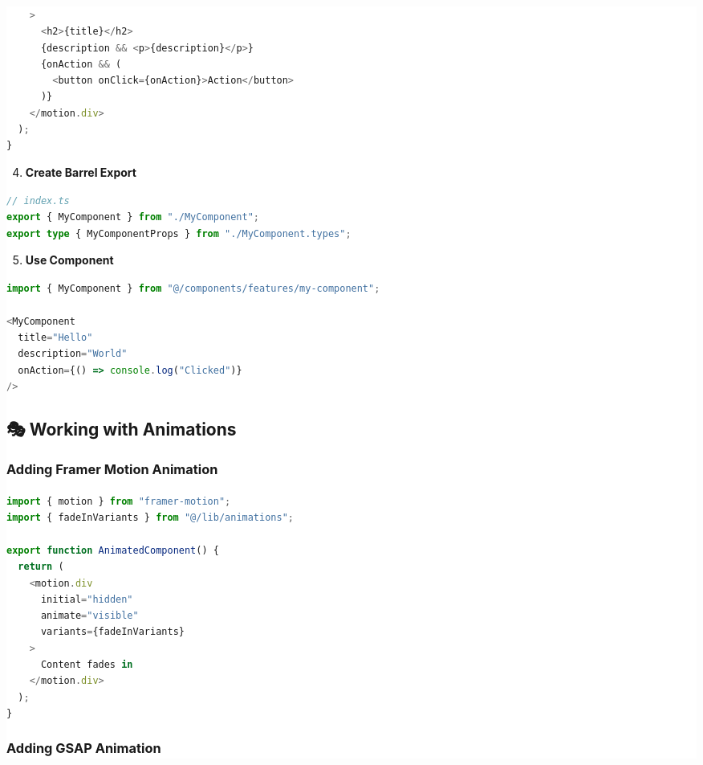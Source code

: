 ```typescript
    >
      <h2>{title}</h2>
      {description && <p>{description}</p>}
      {onAction && (
        <button onClick={onAction}>Action</button>
      )}
    </motion.div>
  );
}
```

4. **Create Barrel Export**
```typescript
// index.ts
export { MyComponent } from "./MyComponent";
export type { MyComponentProps } from "./MyComponent.types";
```

5. **Use Component**
```typescript
import { MyComponent } from "@/components/features/my-component";

<MyComponent
  title="Hello"
  description="World"
  onAction={() => console.log("Clicked")}
/>
```

## 🎭 Working with Animations

### Adding Framer Motion Animation

```typescript
import { motion } from "framer-motion";
import { fadeInVariants } from "@/lib/animations";

export function AnimatedComponent() {
  return (
    <motion.div
      initial="hidden"
      animate="visible"
      variants={fadeInVariants}
    >
      Content fades in
    </motion.div>
  );
}
```

### Adding GSAP Animation
